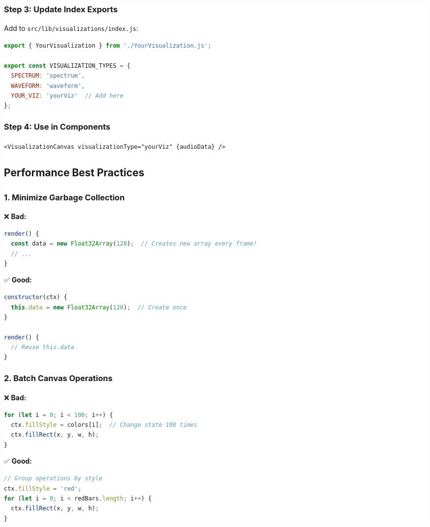 ### Step 3: Update Index Exports

Add to `src/lib/visualizations/index.js`:

```javascript
export { YourVisualization } from './YourVisualization.js';

export const VISUALIZATION_TYPES = {
  SPECTRUM: 'spectrum',
  WAVEFORM: 'waveform',
  YOUR_VIZ: 'yourViz'  // Add here
};
```

### Step 4: Use in Components

```svelte
<VisualizationCanvas visualizationType="yourViz" {audioData} />
```

## Performance Best Practices

### 1. Minimize Garbage Collection

❌ **Bad:**
```javascript
render() {
  const data = new Float32Array(128);  // Creates new array every frame!
  // ...
}
```

✅ **Good:**
```javascript
constructor(ctx) {
  this.data = new Float32Array(128);  // Create once
}

render() {
  // Reuse this.data
}
```

### 2. Batch Canvas Operations

❌ **Bad:**
```javascript
for (let i = 0; i < 100; i++) {
  ctx.fillStyle = colors[i];  // Change state 100 times
  ctx.fillRect(x, y, w, h);
}
```

✅ **Good:**
```javascript
// Group operations by style
ctx.fillStyle = 'red';
for (let i = 0; i < redBars.length; i++) {
  ctx.fillRect(x, y, w, h);
}
```

